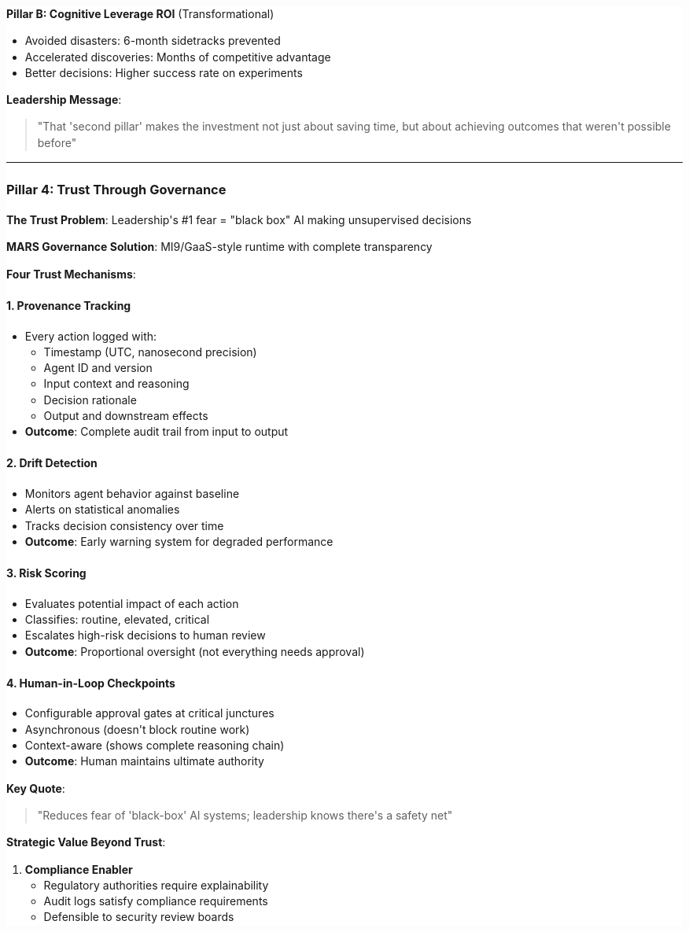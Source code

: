 **Pillar B: Cognitive Leverage ROI** (Transformational)
- Avoided disasters: 6-month sidetracks prevented
- Accelerated discoveries: Months of competitive advantage
- Better decisions: Higher success rate on experiments

**Leadership Message**:
> "That 'second pillar' makes the investment not just about saving time, but about achieving outcomes that weren't possible before"

---

### Pillar 4: Trust Through Governance

**The Trust Problem**: Leadership's #1 fear = "black box" AI making unsupervised decisions

**MARS Governance Solution**: MI9/GaaS-style runtime with complete transparency

**Four Trust Mechanisms**:

#### 1. **Provenance Tracking**
- Every action logged with:
  - Timestamp (UTC, nanosecond precision)
  - Agent ID and version
  - Input context and reasoning
  - Decision rationale
  - Output and downstream effects
- **Outcome**: Complete audit trail from input to output

#### 2. **Drift Detection**
- Monitors agent behavior against baseline
- Alerts on statistical anomalies
- Tracks decision consistency over time
- **Outcome**: Early warning system for degraded performance

#### 3. **Risk Scoring**
- Evaluates potential impact of each action
- Classifies: routine, elevated, critical
- Escalates high-risk decisions to human review
- **Outcome**: Proportional oversight (not everything needs approval)

#### 4. **Human-in-Loop Checkpoints**
- Configurable approval gates at critical junctures
- Asynchronous (doesn't block routine work)
- Context-aware (shows complete reasoning chain)
- **Outcome**: Human maintains ultimate authority

**Key Quote**:
> "Reduces fear of 'black-box' AI systems; leadership knows there's a safety net"

**Strategic Value Beyond Trust**:

1. **Compliance Enabler**
   - Regulatory authorities require explainability
   - Audit logs satisfy compliance requirements
   - Defensible to security review boards
